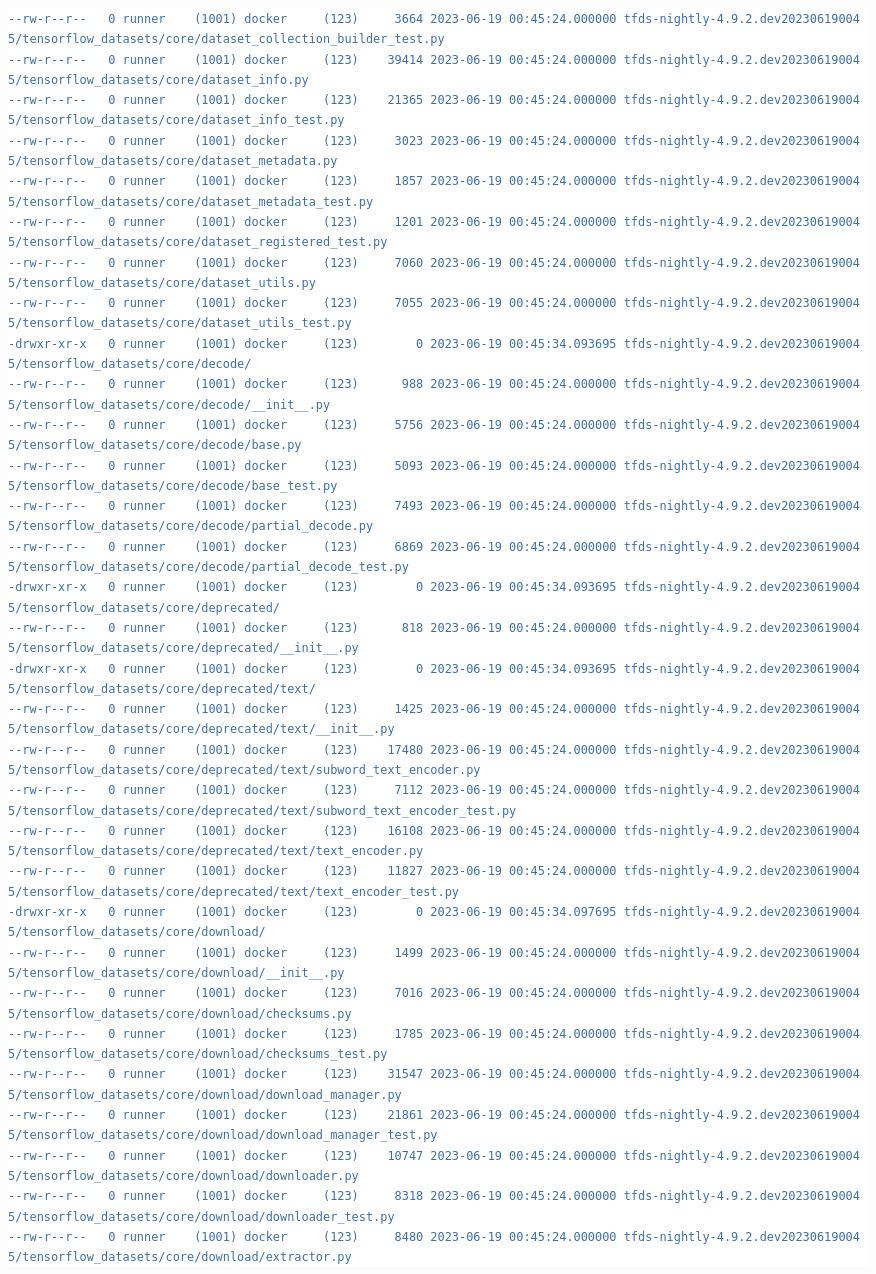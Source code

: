 ```diff
--rw-r--r--   0 runner    (1001) docker     (123)     3664 2023-06-19 00:45:24.000000 tfds-nightly-4.9.2.dev202306190045/tensorflow_datasets/core/dataset_collection_builder_test.py
--rw-r--r--   0 runner    (1001) docker     (123)    39414 2023-06-19 00:45:24.000000 tfds-nightly-4.9.2.dev202306190045/tensorflow_datasets/core/dataset_info.py
--rw-r--r--   0 runner    (1001) docker     (123)    21365 2023-06-19 00:45:24.000000 tfds-nightly-4.9.2.dev202306190045/tensorflow_datasets/core/dataset_info_test.py
--rw-r--r--   0 runner    (1001) docker     (123)     3023 2023-06-19 00:45:24.000000 tfds-nightly-4.9.2.dev202306190045/tensorflow_datasets/core/dataset_metadata.py
--rw-r--r--   0 runner    (1001) docker     (123)     1857 2023-06-19 00:45:24.000000 tfds-nightly-4.9.2.dev202306190045/tensorflow_datasets/core/dataset_metadata_test.py
--rw-r--r--   0 runner    (1001) docker     (123)     1201 2023-06-19 00:45:24.000000 tfds-nightly-4.9.2.dev202306190045/tensorflow_datasets/core/dataset_registered_test.py
--rw-r--r--   0 runner    (1001) docker     (123)     7060 2023-06-19 00:45:24.000000 tfds-nightly-4.9.2.dev202306190045/tensorflow_datasets/core/dataset_utils.py
--rw-r--r--   0 runner    (1001) docker     (123)     7055 2023-06-19 00:45:24.000000 tfds-nightly-4.9.2.dev202306190045/tensorflow_datasets/core/dataset_utils_test.py
-drwxr-xr-x   0 runner    (1001) docker     (123)        0 2023-06-19 00:45:34.093695 tfds-nightly-4.9.2.dev202306190045/tensorflow_datasets/core/decode/
--rw-r--r--   0 runner    (1001) docker     (123)      988 2023-06-19 00:45:24.000000 tfds-nightly-4.9.2.dev202306190045/tensorflow_datasets/core/decode/__init__.py
--rw-r--r--   0 runner    (1001) docker     (123)     5756 2023-06-19 00:45:24.000000 tfds-nightly-4.9.2.dev202306190045/tensorflow_datasets/core/decode/base.py
--rw-r--r--   0 runner    (1001) docker     (123)     5093 2023-06-19 00:45:24.000000 tfds-nightly-4.9.2.dev202306190045/tensorflow_datasets/core/decode/base_test.py
--rw-r--r--   0 runner    (1001) docker     (123)     7493 2023-06-19 00:45:24.000000 tfds-nightly-4.9.2.dev202306190045/tensorflow_datasets/core/decode/partial_decode.py
--rw-r--r--   0 runner    (1001) docker     (123)     6869 2023-06-19 00:45:24.000000 tfds-nightly-4.9.2.dev202306190045/tensorflow_datasets/core/decode/partial_decode_test.py
-drwxr-xr-x   0 runner    (1001) docker     (123)        0 2023-06-19 00:45:34.093695 tfds-nightly-4.9.2.dev202306190045/tensorflow_datasets/core/deprecated/
--rw-r--r--   0 runner    (1001) docker     (123)      818 2023-06-19 00:45:24.000000 tfds-nightly-4.9.2.dev202306190045/tensorflow_datasets/core/deprecated/__init__.py
-drwxr-xr-x   0 runner    (1001) docker     (123)        0 2023-06-19 00:45:34.093695 tfds-nightly-4.9.2.dev202306190045/tensorflow_datasets/core/deprecated/text/
--rw-r--r--   0 runner    (1001) docker     (123)     1425 2023-06-19 00:45:24.000000 tfds-nightly-4.9.2.dev202306190045/tensorflow_datasets/core/deprecated/text/__init__.py
--rw-r--r--   0 runner    (1001) docker     (123)    17480 2023-06-19 00:45:24.000000 tfds-nightly-4.9.2.dev202306190045/tensorflow_datasets/core/deprecated/text/subword_text_encoder.py
--rw-r--r--   0 runner    (1001) docker     (123)     7112 2023-06-19 00:45:24.000000 tfds-nightly-4.9.2.dev202306190045/tensorflow_datasets/core/deprecated/text/subword_text_encoder_test.py
--rw-r--r--   0 runner    (1001) docker     (123)    16108 2023-06-19 00:45:24.000000 tfds-nightly-4.9.2.dev202306190045/tensorflow_datasets/core/deprecated/text/text_encoder.py
--rw-r--r--   0 runner    (1001) docker     (123)    11827 2023-06-19 00:45:24.000000 tfds-nightly-4.9.2.dev202306190045/tensorflow_datasets/core/deprecated/text/text_encoder_test.py
-drwxr-xr-x   0 runner    (1001) docker     (123)        0 2023-06-19 00:45:34.097695 tfds-nightly-4.9.2.dev202306190045/tensorflow_datasets/core/download/
--rw-r--r--   0 runner    (1001) docker     (123)     1499 2023-06-19 00:45:24.000000 tfds-nightly-4.9.2.dev202306190045/tensorflow_datasets/core/download/__init__.py
--rw-r--r--   0 runner    (1001) docker     (123)     7016 2023-06-19 00:45:24.000000 tfds-nightly-4.9.2.dev202306190045/tensorflow_datasets/core/download/checksums.py
--rw-r--r--   0 runner    (1001) docker     (123)     1785 2023-06-19 00:45:24.000000 tfds-nightly-4.9.2.dev202306190045/tensorflow_datasets/core/download/checksums_test.py
--rw-r--r--   0 runner    (1001) docker     (123)    31547 2023-06-19 00:45:24.000000 tfds-nightly-4.9.2.dev202306190045/tensorflow_datasets/core/download/download_manager.py
--rw-r--r--   0 runner    (1001) docker     (123)    21861 2023-06-19 00:45:24.000000 tfds-nightly-4.9.2.dev202306190045/tensorflow_datasets/core/download/download_manager_test.py
--rw-r--r--   0 runner    (1001) docker     (123)    10747 2023-06-19 00:45:24.000000 tfds-nightly-4.9.2.dev202306190045/tensorflow_datasets/core/download/downloader.py
--rw-r--r--   0 runner    (1001) docker     (123)     8318 2023-06-19 00:45:24.000000 tfds-nightly-4.9.2.dev202306190045/tensorflow_datasets/core/download/downloader_test.py
--rw-r--r--   0 runner    (1001) docker     (123)     8480 2023-06-19 00:45:24.000000 tfds-nightly-4.9.2.dev202306190045/tensorflow_datasets/core/download/extractor.py
```